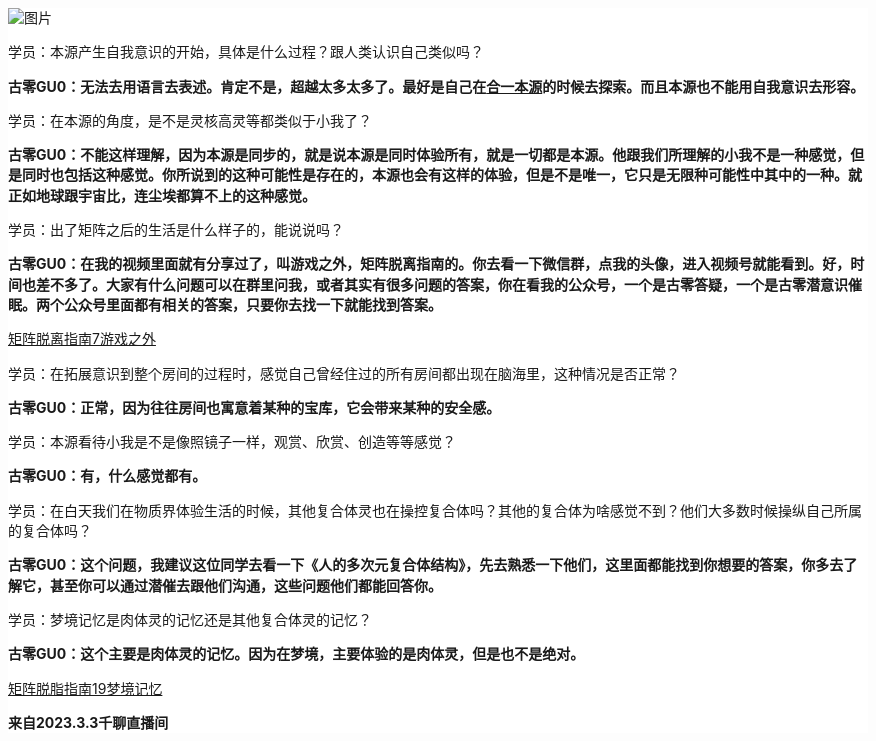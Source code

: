 ![图片](https://mmbiz.qpic.cn/mmbiz_png/orcc4ibibs0qjPFDWQNAQ6AnwYc7tMZgKncVWu1gq4cJw31Humzht4kl3bpZBpQrrMfgvKicHvoEI9AJNe3tXrk5Q/640?wx_fmt=png&tp=wxpic&wxfrom=5&wx_lazy=1&wx_co=1)



学员：本源产生自我意识的开始，具体是什么过程？跟人类认识自己类似吗？

**古零GU0：无法去用语言去表述。肯定不是，超越太多太多了。最好是自己在[合一本源](http://mp.weixin.qq.com/s?__biz=MzkwMTQwMzExNQ==&mid=2247484407&idx=1&sn=731b88a1771179d8c85e407a820525d9&chksm=c0b41b73f7c3926543ab5f7c6b73c32dd9d51106e1f622ca03054b11ff2c52b930ca94fd851b&scene=21#wechat_redirect)的时候去探索。而且本源也不能用自我意识去形容。**



学员：在本源的角度，是不是灵核高灵等都类似于小我了？

**古零GU0：不能这样理解，因为本源是同步的，就是说本源是同时体验所有，就是一切都是本源。他跟我们所理解的小我不是一种感觉，但是同时也包括这种感觉。你所说到的这种可能性是存在的，本源也会有这样的体验，但是不是唯一，它只是无限种可能性中其中的一种。就正如地球跟宇宙比，连尘埃都算不上的这种感觉。**



学员：出了矩阵之后的生活是什么样子的，能说说吗？

**古零GU0：在我的视频里面就有分享过了，叫游戏之外，矩阵脱离指南的。你去看一下微信群，点我的头像，进入视频号就能看到。好，时间也差不多了。大家有什么问题可以在群里问我，或者其实有很多问题的答案，你在看我的公众号，一个是古零答疑，一个是古零潜意识催眠。两个公众号里面都有相关的答案，只要你去找一下就能找到答案。**

[矩阵脱离指南7游戏之外](https://www.bilibili.com/video/BV1qt4y177tg/?spm_id_from=333.337.search-card.all.click)



学员：在拓展意识到整个房间的过程时，感觉自己曾经住过的所有房间都出现在脑海里，这种情况是否正常？

**古零GU0：正常，因为往往房间也寓意着某种的宝库，它会带来某种的安全感。**



学员：本源看待小我是不是像照镜子一样，观赏、欣赏、创造等等感觉？

**古零GU0：有，什么感觉都有。**



学员：在白天我们在物质界体验生活的时候，其他复合体灵也在操控复合体吗？其他的复合体为啥感觉不到？他们大多数时候操纵自己所属的复合体吗？

**古零GU0：这个问题，我建议这位同学去看一下《人的多次元复合体结构》，先去熟悉一下他们，这里面都能找到你想要的答案，你多去了解它，甚至你可以通过潜催去跟他们沟通，这些问题他们都能回答你。**



学员：梦境记忆是肉体灵的记忆还是其他复合体灵的记忆？

**古零GU0：这个主要是肉体灵的记忆。因为在梦境，主要体验的是肉体灵，但是也不是绝对。**

[矩阵脱脂指南19梦境记忆](https://mp.weixin.qq.com/s/tdB0ozjHv_gVVT8Dqq2Grw)



**来自2023.3.3千聊直播间**